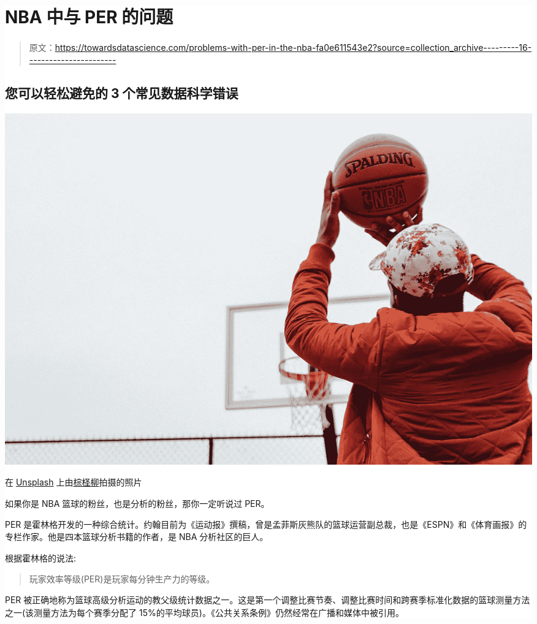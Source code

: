 # NBA 中与 PER 的问题

> 原文：<https://towardsdatascience.com/problems-with-per-in-the-nba-fa0e611543e2?source=collection_archive---------16----------------------->

## 您可以轻松避免的 3 个常见数据科学错误

![](img/9583ba3f810a99dea757bc2c2a0bce2a.png)

在 [Unsplash](https://unsplash.com/s/photos/nba?utm_source=unsplash&utm_medium=referral&utm_content=creditCopyText) 上由[棕柽柳](https://unsplash.com/@tamarcusbrown?utm_source=unsplash&utm_medium=referral&utm_content=creditCopyText)拍摄的照片

如果你是 NBA 篮球的粉丝，也是分析的粉丝，那你一定听说过 PER。

PER 是霍林格开发的一种综合统计。约翰目前为《运动报》撰稿，曾是孟菲斯灰熊队的篮球运营副总裁，也是《ESPN》和《体育画报》的专栏作家。他是四本篮球分析书籍的作者，是 NBA 分析社区的巨人。

根据霍林格的说法:

> 玩家效率等级(PER)是玩家每分钟生产力的等级。

PER 被正确地称为篮球高级分析运动的教父级统计数据之一。这是第一个调整比赛节奏、调整比赛时间和跨赛季标准化数据的篮球测量方法之一(该测量方法为每个赛季分配了 15%的平均球员)。《公共关系条例》仍然经常在广播和媒体中被引用。
